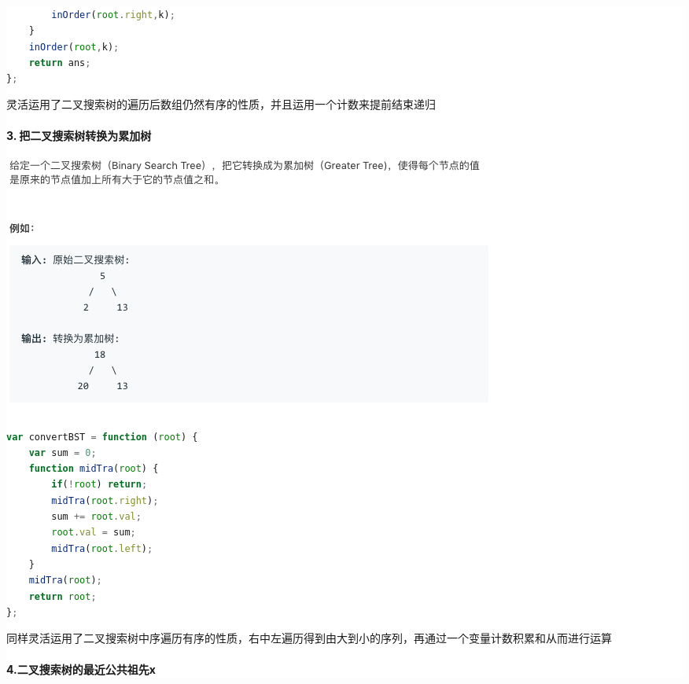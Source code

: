 ```js
        inOrder(root.right,k);
    }
    inOrder(root,k);
    return ans;
};
```
灵活运用了二叉搜索树的遍历后数组仍然有序的性质，并且运用一个计数来提前结束递归
#### 3. 把二叉搜索树转换为累加树
![Alt text](./1587986241482.png)

```js
var convertBST = function (root) {
    var sum = 0;
    function midTra(root) {
        if(!root) return;
        midTra(root.right);
        sum += root.val;
        root.val = sum;
        midTra(root.left);
    }
    midTra(root);
    return root;
};
```
同样灵活运用了二叉搜索树中序遍历有序的性质，右中左遍历得到由大到小的序列，再通过一个变量计数积累和从而进行运算
#### 4.二叉搜索树的最近公共祖先x 